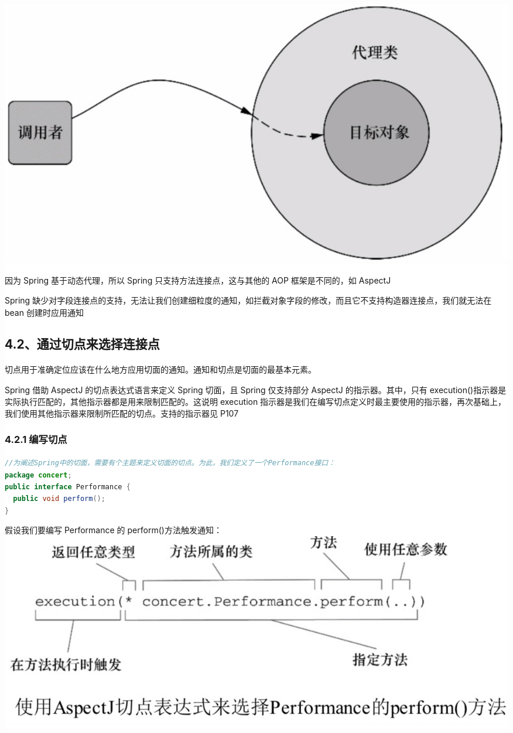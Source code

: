 ![img](%E7%AC%AC%E5%9B%9B%E7%AB%A0%EF%BC%9A%E9%9D%A2%E5%90%91%E5%88%87%E9%9D%A2%E7%9A%84%20Spring.resource/286343-20190803202515519-1475526938.png)

因为 Spring 基于动态代理，所以 Spring 只支持方法连接点，这与其他的 AOP 框架是不同的，如 AspectJ

Spring 缺少对字段连接点的支持，无法让我们创建细粒度的通知，如拦截对象字段的修改，而且它不支持构造器连接点，我们就无法在 bean 创建时应用通知

## 4.2、通过切点来选择连接点

切点用于准确定位应该在什么地方应用切面的通知。通知和切点是切面的最基本元素。

Spring 借助 AspectJ 的切点表达式语言来定义 Spring 切面，且 Spring 仅支持部分 AspectJ 的指示器。其中，只有 execution()指示器是实际执行匹配的，其他指示器都是用来限制匹配的。这说明 execution 指示器是我们在编写切点定义时最主要使用的指示器，再次基础上，我们使用其他指示器来限制所匹配的切点。支持的指示器见 P107

### 4.2.1 编写切点

```java
//为阐述Spring中的切面，需要有个主题来定义切面的切点。为此，我们定义了一个Performance接口：
package concert;
public interface Performance {
  public void perform();  
}
```

假设我们要编写 Performance 的 perform()方法触发通知：
![img](%E7%AC%AC%E5%9B%9B%E7%AB%A0%EF%BC%9A%E9%9D%A2%E5%90%91%E5%88%87%E9%9D%A2%E7%9A%84%20Spring.resource/286343-20190805114523439-183637072.png)
